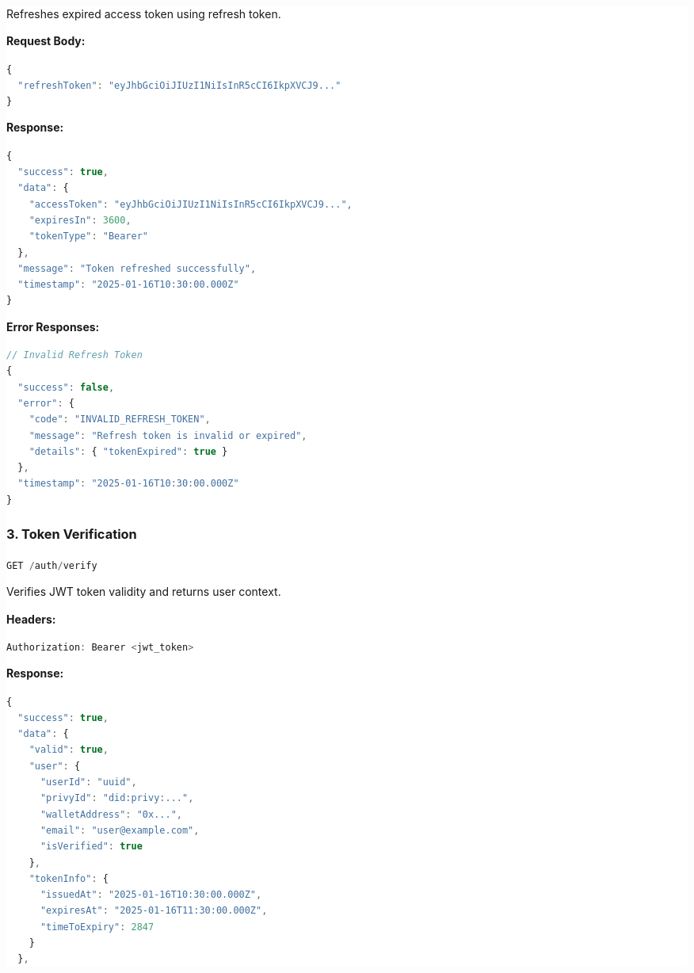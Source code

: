 Refreshes expired access token using refresh token.

**Request Body:**
```typescript
{
  "refreshToken": "eyJhbGciOiJIUzI1NiIsInR5cCI6IkpXVCJ9..."
}
```

**Response:**
```typescript
{
  "success": true,
  "data": {
    "accessToken": "eyJhbGciOiJIUzI1NiIsInR5cCI6IkpXVCJ9...",
    "expiresIn": 3600,
    "tokenType": "Bearer"
  },
  "message": "Token refreshed successfully",
  "timestamp": "2025-01-16T10:30:00.000Z"
}
```

**Error Responses:**
```typescript
// Invalid Refresh Token
{
  "success": false,
  "error": {
    "code": "INVALID_REFRESH_TOKEN",
    "message": "Refresh token is invalid or expired",
    "details": { "tokenExpired": true }
  },
  "timestamp": "2025-01-16T10:30:00.000Z"
}
```

### 3. Token Verification
```typescript
GET /auth/verify
```

Verifies JWT token validity and returns user context.

**Headers:**
```typescript
Authorization: Bearer <jwt_token>
```

**Response:**
```typescript
{
  "success": true,
  "data": {
    "valid": true,
    "user": {
      "userId": "uuid",
      "privyId": "did:privy:...",
      "walletAddress": "0x...",
      "email": "user@example.com",
      "isVerified": true
    },
    "tokenInfo": {
      "issuedAt": "2025-01-16T10:30:00.000Z",
      "expiresAt": "2025-01-16T11:30:00.000Z",
      "timeToExpiry": 2847
    }
  },
```